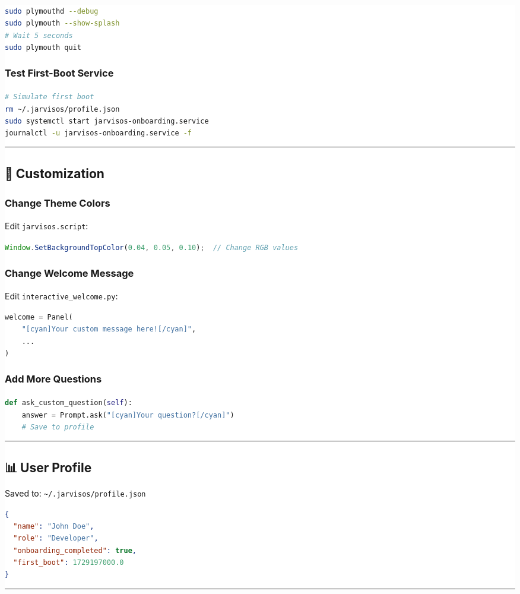 ```bash
sudo plymouthd --debug
sudo plymouth --show-splash
# Wait 5 seconds
sudo plymouth quit
```

### Test First-Boot Service

```bash
# Simulate first boot
rm ~/.jarvisos/profile.json
sudo systemctl start jarvisos-onboarding.service
journalctl -u jarvisos-onboarding.service -f
```

---

## 🎨 Customization

### Change Theme Colors

Edit `jarvisos.script`:

```javascript
Window.SetBackgroundTopColor(0.04, 0.05, 0.10);  // Change RGB values
```

### Change Welcome Message

Edit `interactive_welcome.py`:

```python
welcome = Panel(
    "[cyan]Your custom message here![/cyan]",
    ...
)
```

### Add More Questions

```python
def ask_custom_question(self):
    answer = Prompt.ask("[cyan]Your question?[/cyan]")
    # Save to profile
```

---

## 📊 User Profile

Saved to: `~/.jarvisos/profile.json`

```json
{
  "name": "John Doe",
  "role": "Developer",
  "onboarding_completed": true,
  "first_boot": 1729197000.0
}
```

---
